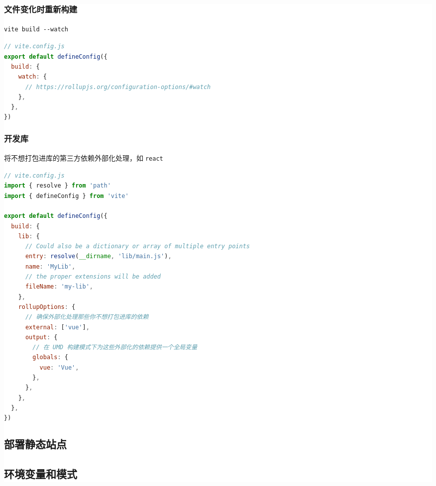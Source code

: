 ### 文件变化时重新构建

`vite build --watch`

```js
// vite.config.js
export default defineConfig({
  build: {
    watch: {
      // https://rollupjs.org/configuration-options/#watch
    },
  },
})
```

### 开发库

将不想打包进库的第三方依赖外部化处理，如 `react`

```js
// vite.config.js
import { resolve } from 'path'
import { defineConfig } from 'vite'

export default defineConfig({
  build: {
    lib: {
      // Could also be a dictionary or array of multiple entry points
      entry: resolve(__dirname, 'lib/main.js'),
      name: 'MyLib',
      // the proper extensions will be added
      fileName: 'my-lib',
    },
    rollupOptions: {
      // 确保外部化处理那些你不想打包进库的依赖
      external: ['vue'],
      output: {
        // 在 UMD 构建模式下为这些外部化的依赖提供一个全局变量
        globals: {
          vue: 'Vue',
        },
      },
    },
  },
})

```

## 部署静态站点

## 环境变量和模式
